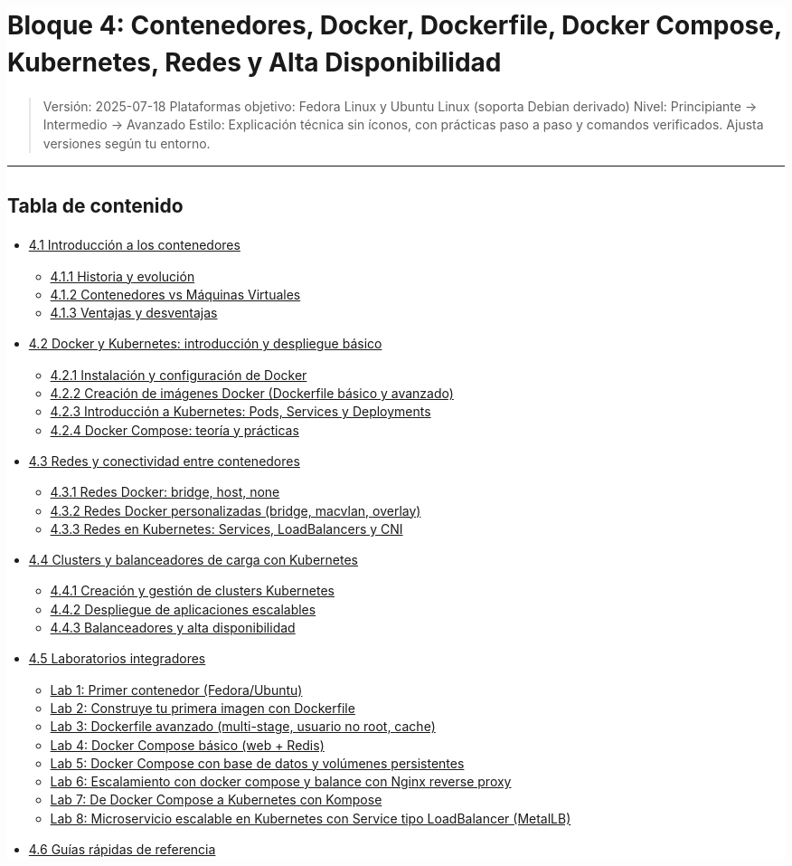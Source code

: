 # Bloque 4: Contenedores, Docker, Dockerfile, Docker Compose, Kubernetes, Redes y Alta Disponibilidad

> Versión: 2025-07-18
> Plataformas objetivo: Fedora Linux y Ubuntu Linux (soporta Debian derivado)
> Nivel: Principiante → Intermedio → Avanzado
> Estilo: Explicación técnica sin íconos, con prácticas paso a paso y comandos verificados. Ajusta versiones según tu entorno.

---

## Tabla de contenido

* [4.1 Introducción a los contenedores](#41-introducción-a-los-contenedores)

  * [4.1.1 Historia y evolución](#411-historia-y-evolución)
  * [4.1.2 Contenedores vs Máquinas Virtuales](#412-comparación-entre-máquinas-virtuales-y-contenedores)
  * [4.1.3 Ventajas y desventajas](#413-ventajas-y-desventajas-de-los-contenedores)
* [4.2 Docker y Kubernetes: introducción y despliegue básico](#42-docker-y-kubernetes-introducción-y-despliegue-básico)

  * [4.2.1 Instalación y configuración de Docker](#421-instalación-y-configuración-de-docker)
  * [4.2.2 Creación de imágenes Docker (Dockerfile básico y avanzado)](#422-creación-de-imágenes-docker-dockerfile-básico-y-avanzado)
  * [4.2.3 Introducción a Kubernetes: Pods, Services y Deployments](#423-introducción-a-kubernetes-concepto-de-pods-servicios-y-despliegues)
  * [4.2.4 Docker Compose: teoría y prácticas](#424-docker-compose-teoría-y-prácticas)
* [4.3 Redes y conectividad entre contenedores](#43-redes-y-conectividad-entre-contenedores)

  * [4.3.1 Redes Docker: bridge, host, none](#431-introducción-a-la-red-de-contenedores-docker)
  * [4.3.2 Redes Docker personalizadas (bridge, macvlan, overlay)](#432-configuración-de-redes-docker-bridge-macvlan-overlay)
  * [4.3.3 Redes en Kubernetes: Services, LoadBalancers y CNI](#433-redes-en-kubernetes-servicios-balanceadores-de-carga-y-networking-entre-pods)
* [4.4 Clusters y balanceadores de carga con Kubernetes](#44-clusters-y-balanceadores-de-carga-con-kubernetes)

  * [4.4.1 Creación y gestión de clusters Kubernetes](#441-creación-y-gestión-de-clusters-kubernetes)
  * [4.4.2 Despliegue de aplicaciones escalables](#442-despliegue-de-aplicaciones-escalables-en-kubernetes)
  * [4.4.3 Balanceadores y alta disponibilidad](#443-configuración-de-balanceadores-de-carga-y-servicios-de-alta-disponibilidad)
* [4.5 Laboratorios integradores](#45-laboratorios-integradores)

  * [Lab 1: Primer contenedor (Fedora/Ubuntu)](#lab-1-primer-contenedor-fedoraubuntu)
  * [Lab 2: Construye tu primera imagen con Dockerfile](#lab-2-construye-tu-primera-imagen-con-dockerfile)
  * [Lab 3: Dockerfile avanzado (multi-stage, usuario no root, cache)](#lab-3-dockerfile-avanzado-multi-stage-usuario-no-root-cache)
  * [Lab 4: Docker Compose básico (web + Redis)](#lab-4-docker-compose-básico-web--redis)
  * [Lab 5: Docker Compose con base de datos y volúmenes persistentes](#lab-5-docker-compose-con-base-de-datos-y-volúmenes-persistentes)
  * [Lab 6: Escalamiento con docker compose y balance con Nginx reverse proxy](#lab-6-escalamiento-con-docker-compose-y-balance-con-nginx-reverse-proxy)
  * [Lab 7: De Docker Compose a Kubernetes con Kompose](#lab-7-de-docker-compose-a-kubernetes-con-kompose)
  * [Lab 8: Microservicio escalable en Kubernetes con Service tipo LoadBalancer (MetalLB)](#lab-8-microservicio-escalable-en-kubernetes-con-service-tipo-loadbalancer-metallb)
* [4.6 Guías rápidas de referencia](#46-guías-rápidas-de-referencia)
